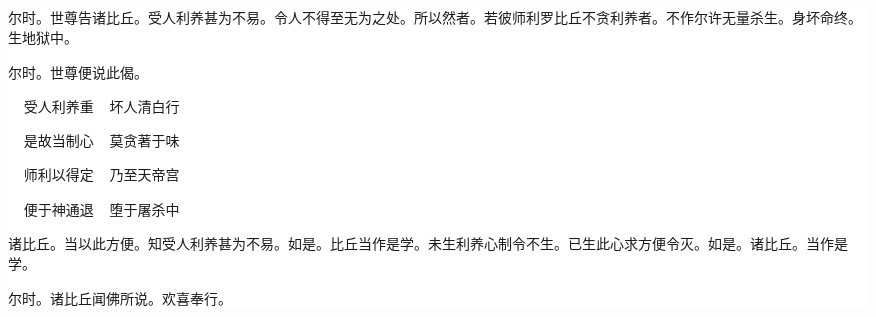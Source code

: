 尔时。世尊告诸比丘。受人利养甚为不易。令人不得至无为之处。所以然者。若彼师利罗比丘不贪利养者。不作尔许无量杀生。身坏命终。生地狱中。

尔时。世尊便说此偈。

&nbsp;&nbsp;&nbsp;&nbsp;受人利养重&nbsp;&nbsp;&nbsp;&nbsp;坏人清白行

&nbsp;&nbsp;&nbsp;&nbsp;是故当制心&nbsp;&nbsp;&nbsp;&nbsp;莫贪著于味

&nbsp;&nbsp;&nbsp;&nbsp;师利以得定&nbsp;&nbsp;&nbsp;&nbsp;乃至天帝宫

&nbsp;&nbsp;&nbsp;&nbsp;便于神通退&nbsp;&nbsp;&nbsp;&nbsp;堕于屠杀中

诸比丘。当以此方便。知受人利养甚为不易。如是。比丘当作是学。未生利养心制令不生。已生此心求方便令灭。如是。诸比丘。当作是学。

尔时。诸比丘闻佛所说。欢喜奉行。
